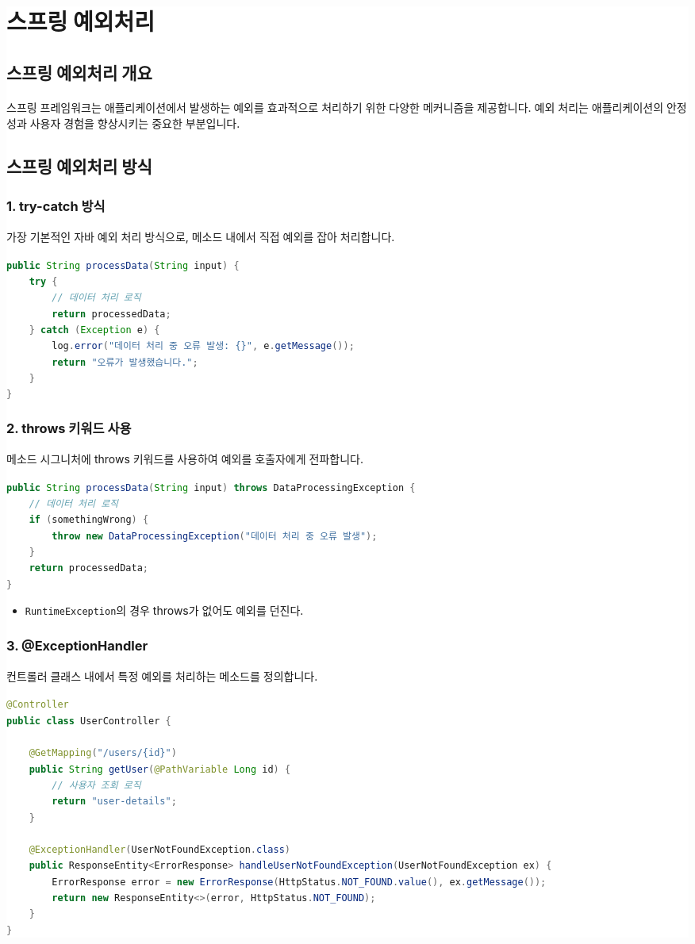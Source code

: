 # 스프링 예외처리

## 스프링 예외처리 개요

스프링 프레임워크는 애플리케이션에서 발생하는 예외를 효과적으로 처리하기 위한 다양한 메커니즘을 제공합니다. 예외 처리는 애플리케이션의 안정성과 사용자 경험을 향상시키는 중요한 부분입니다.

## 스프링 예외처리 방식

### 1. try-catch 방식

가장 기본적인 자바 예외 처리 방식으로, 메소드 내에서 직접 예외를 잡아 처리합니다.

```java
public String processData(String input) {
    try {
        // 데이터 처리 로직
        return processedData;
    } catch (Exception e) {
        log.error("데이터 처리 중 오류 발생: {}", e.getMessage());
        return "오류가 발생했습니다.";
    }
}
```

### 2. throws 키워드 사용

메소드 시그니처에 throws 키워드를 사용하여 예외를 호출자에게 전파합니다.

```java
public String processData(String input) throws DataProcessingException {
    // 데이터 처리 로직
    if (somethingWrong) {
        throw new DataProcessingException("데이터 처리 중 오류 발생");
    }
    return processedData;
}
```

- `RuntimeException`의 경우 throws가 없어도 예외를 던진다.

### 3. @ExceptionHandler

컨트롤러 클래스 내에서 특정 예외를 처리하는 메소드를 정의합니다.

```java
@Controller
public class UserController {

    @GetMapping("/users/{id}")
    public String getUser(@PathVariable Long id) {
        // 사용자 조회 로직
        return "user-details";
    }

    @ExceptionHandler(UserNotFoundException.class)
    public ResponseEntity<ErrorResponse> handleUserNotFoundException(UserNotFoundException ex) {
        ErrorResponse error = new ErrorResponse(HttpStatus.NOT_FOUND.value(), ex.getMessage());
        return new ResponseEntity<>(error, HttpStatus.NOT_FOUND);
    }
}
```
